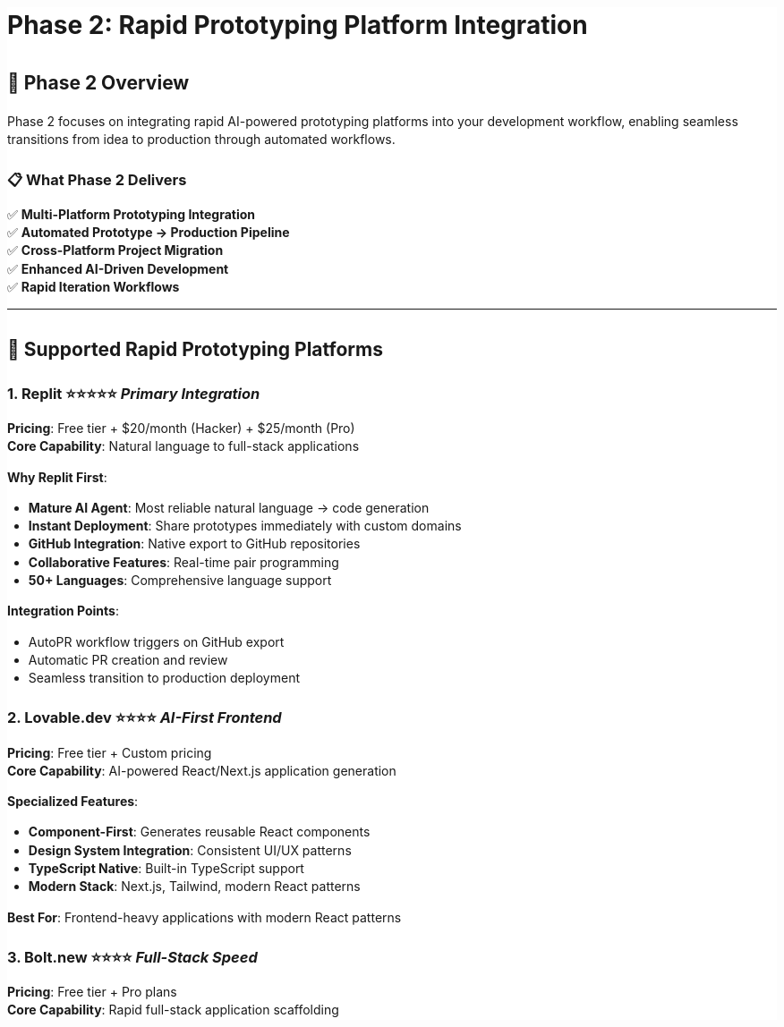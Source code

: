 # Phase 2: Rapid Prototyping Platform Integration

## 🚀 **Phase 2 Overview**

Phase 2 focuses on integrating rapid AI-powered prototyping platforms into your development workflow, enabling seamless transitions from idea to production through automated workflows.

### **📋 What Phase 2 Delivers**

✅ **Multi-Platform Prototyping Integration**  
✅ **Automated Prototype → Production Pipeline**  
✅ **Cross-Platform Project Migration**  
✅ **Enhanced AI-Driven Development**  
✅ **Rapid Iteration Workflows**

---

## 🎯 **Supported Rapid Prototyping Platforms**

### **1. Replit** ⭐⭐⭐⭐⭐ *Primary Integration*
**Pricing**: Free tier + $20/month (Hacker) + $25/month (Pro)  
**Core Capability**: Natural language to full-stack applications  

**Why Replit First**:
- **Mature AI Agent**: Most reliable natural language → code generation
- **Instant Deployment**: Share prototypes immediately with custom domains
- **GitHub Integration**: Native export to GitHub repositories
- **Collaborative Features**: Real-time pair programming
- **50+ Languages**: Comprehensive language support

**Integration Points**:
- AutoPR workflow triggers on GitHub export
- Automatic PR creation and review
- Seamless transition to production deployment

### **2. Lovable.dev** ⭐⭐⭐⭐ *AI-First Frontend*
**Pricing**: Free tier + Custom pricing  
**Core Capability**: AI-powered React/Next.js application generation  

**Specialized Features**:
- **Component-First**: Generates reusable React components
- **Design System Integration**: Consistent UI/UX patterns
- **TypeScript Native**: Built-in TypeScript support
- **Modern Stack**: Next.js, Tailwind, modern React patterns

**Best For**: Frontend-heavy applications with modern React patterns

### **3. Bolt.new** ⭐⭐⭐⭐ *Full-Stack Speed*
**Pricing**: Free tier + Pro plans  
**Core Capability**: Rapid full-stack application scaffolding  
